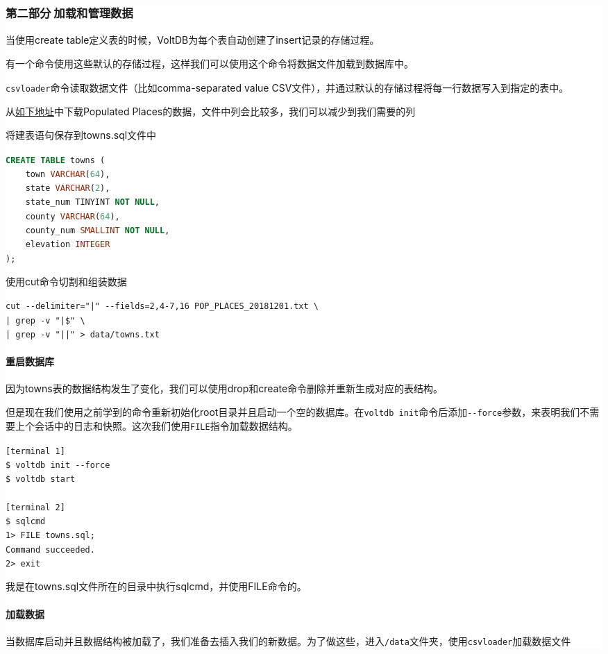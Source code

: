 ### 第二部分 加载和管理数据

当使用create table定义表的时候，VoltDB为每个表自动创建了insert记录的存储过程。

有一个命令使用这些默认的存储过程，这样我们可以使用这个命令将数据文件加载到数据库中。

`csvloader`命令读取数据文件（比如comma-separated value CSV文件），并通过默认的存储过程将每一行数据写入到指定的表中。

从[如下地址](http://geonames.usgs.gov/domestic/download_data.htm)中下载Populated Places的数据，文件中列会比较多，我们可以减少到我们需要的列

将建表语句保存到towns.sql文件中

```SQL
CREATE TABLE towns (
    town VARCHAR(64),
    state VARCHAR(2),
    state_num TINYINT NOT NULL,
    county VARCHAR(64),
    county_num SMALLINT NOT NULL,
    elevation INTEGER
);

```

使用cut命令切割和组装数据

```Shell
cut --delimiter="|" --fields=2,4-7,16 POP_PLACES_20181201.txt \
| grep -v "|$" \
| grep -v "||" > data/towns.txt
```

#### 重启数据库

因为towns表的数据结构发生了变化，我们可以使用drop和create命令删除并重新生成对应的表结构。

但是现在我们使用之前学到的命令重新初始化root目录并且启动一个空的数据库。在`voltdb init`命令后添加`--force`参数，来表明我们不需要上个会话中的日志和快照。这次我们使用`FILE`指令加载数据结构。

```Shell
[terminal 1]
$ voltdb init --force
$ voltdb start

[terminal 2]
$ sqlcmd
1> FILE towns.sql;
Command succeeded.
2> exit
```

我是在towns.sql文件所在的目录中执行sqlcmd，并使用FILE命令的。

#### 加载数据

当数据库启动并且数据结构被加载了，我们准备去插入我们的新数据。为了做这些，进入`/data`文件夹，使用`csvloader`加载数据文件

